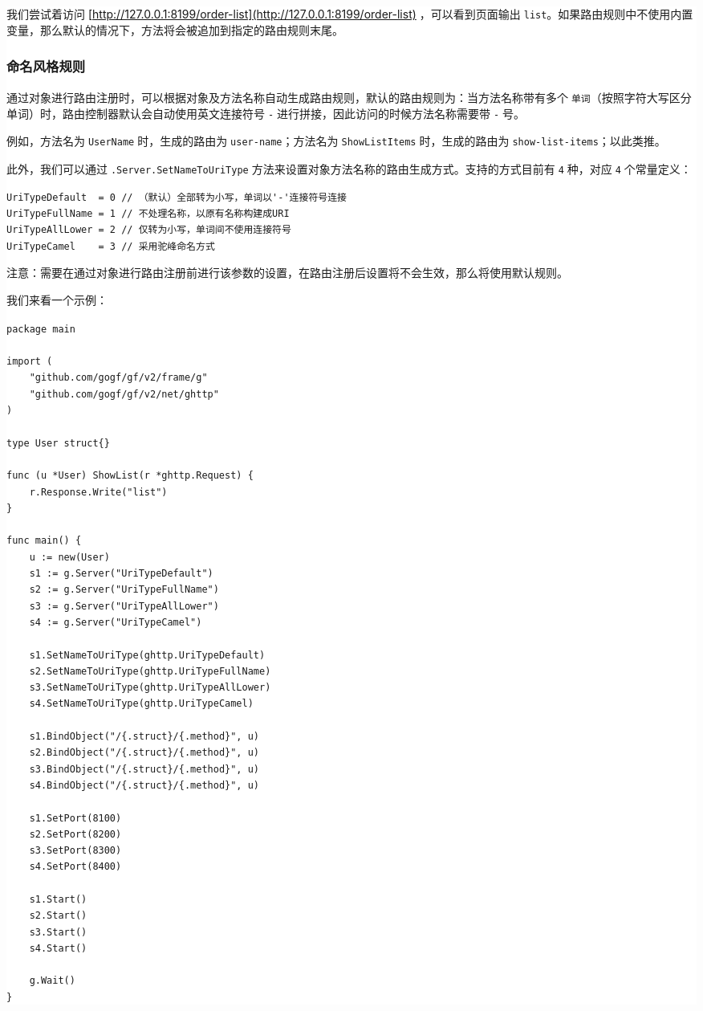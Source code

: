 我们尝试着访问 [http://127.0.0.1:8199/order-list](http://127.0.0.1:8199/order-list) ，可以看到页面输出 `list`。如果路由规则中不使用内置变量，那么默认的情况下，方法将会被追加到指定的路由规则末尾。

### 命名风格规则

通过对象进行路由注册时，可以根据对象及方法名称自动生成路由规则，默认的路由规则为：当方法名称带有多个 `单词`（按照字符大写区分单词）时，路由控制器默认会自动使用英文连接符号 `-` 进行拼接，因此访问的时候方法名称需要带 `-` 号。

例如，方法名为 `UserName` 时，生成的路由为 `user-name`；方法名为 `ShowListItems` 时，生成的路由为 `show-list-items`；以此类推。

此外，我们可以通过 `.Server.SetNameToUriType` 方法来设置对象方法名称的路由生成方式。支持的方式目前有 `4` 种，对应 `4` 个常量定义：

```
UriTypeDefault  = 0 // （默认）全部转为小写，单词以'-'连接符号连接
UriTypeFullName = 1 // 不处理名称，以原有名称构建成URI
UriTypeAllLower = 2 // 仅转为小写，单词间不使用连接符号
UriTypeCamel    = 3 // 采用驼峰命名方式
```

注意：需要在通过对象进行路由注册前进行该参数的设置，在路由注册后设置将不会生效，那么将使用默认规则。

我们来看一个示例：

```
package main

import (
	"github.com/gogf/gf/v2/frame/g"
	"github.com/gogf/gf/v2/net/ghttp"
)

type User struct{}

func (u *User) ShowList(r *ghttp.Request) {
	r.Response.Write("list")
}

func main() {
	u := new(User)
	s1 := g.Server("UriTypeDefault")
	s2 := g.Server("UriTypeFullName")
	s3 := g.Server("UriTypeAllLower")
	s4 := g.Server("UriTypeCamel")

	s1.SetNameToUriType(ghttp.UriTypeDefault)
	s2.SetNameToUriType(ghttp.UriTypeFullName)
	s3.SetNameToUriType(ghttp.UriTypeAllLower)
	s4.SetNameToUriType(ghttp.UriTypeCamel)

	s1.BindObject("/{.struct}/{.method}", u)
	s2.BindObject("/{.struct}/{.method}", u)
	s3.BindObject("/{.struct}/{.method}", u)
	s4.BindObject("/{.struct}/{.method}", u)

	s1.SetPort(8100)
	s2.SetPort(8200)
	s3.SetPort(8300)
	s4.SetPort(8400)

	s1.Start()
	s2.Start()
	s3.Start()
	s4.Start()

	g.Wait()
}
```
